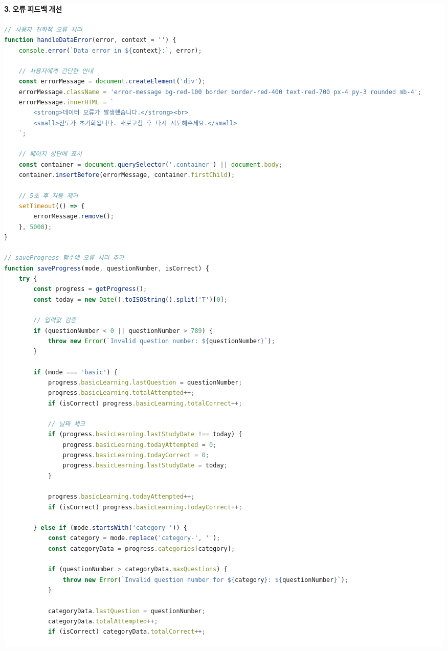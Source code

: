 #### **3. 오류 피드백 개선**
```javascript
// 사용자 친화적 오류 처리
function handleDataError(error, context = '') {
    console.error(`Data error in ${context}:`, error);
    
    // 사용자에게 간단한 안내
    const errorMessage = document.createElement('div');
    errorMessage.className = 'error-message bg-red-100 border border-red-400 text-red-700 px-4 py-3 rounded mb-4';
    errorMessage.innerHTML = `
        <strong>데이터 오류가 발생했습니다.</strong><br>
        <small>진도가 초기화됩니다. 새로고침 후 다시 시도해주세요.</small>
    `;
    
    // 페이지 상단에 표시
    const container = document.querySelector('.container') || document.body;
    container.insertBefore(errorMessage, container.firstChild);
    
    // 5초 후 자동 제거
    setTimeout(() => {
        errorMessage.remove();
    }, 5000);
}

// saveProgress 함수에 오류 처리 추가
function saveProgress(mode, questionNumber, isCorrect) {
    try {
        const progress = getProgress();
        const today = new Date().toISOString().split('T')[0];
        
        // 입력값 검증
        if (questionNumber < 0 || questionNumber > 789) {
            throw new Error(`Invalid question number: ${questionNumber}`);
        }
        
        if (mode === 'basic') {
            progress.basicLearning.lastQuestion = questionNumber;
            progress.basicLearning.totalAttempted++;
            if (isCorrect) progress.basicLearning.totalCorrect++;
            
            // 날짜 체크
            if (progress.basicLearning.lastStudyDate !== today) {
                progress.basicLearning.todayAttempted = 0;
                progress.basicLearning.todayCorrect = 0;
                progress.basicLearning.lastStudyDate = today;
            }
            
            progress.basicLearning.todayAttempted++;
            if (isCorrect) progress.basicLearning.todayCorrect++;
            
        } else if (mode.startsWith('category-')) {
            const category = mode.replace('category-', '');
            const categoryData = progress.categories[category];
            
            if (questionNumber > categoryData.maxQuestions) {
                throw new Error(`Invalid question number for ${category}: ${questionNumber}`);
            }
            
            categoryData.lastQuestion = questionNumber;
            categoryData.totalAttempted++;
            if (isCorrect) categoryData.totalCorrect++;
            
```
